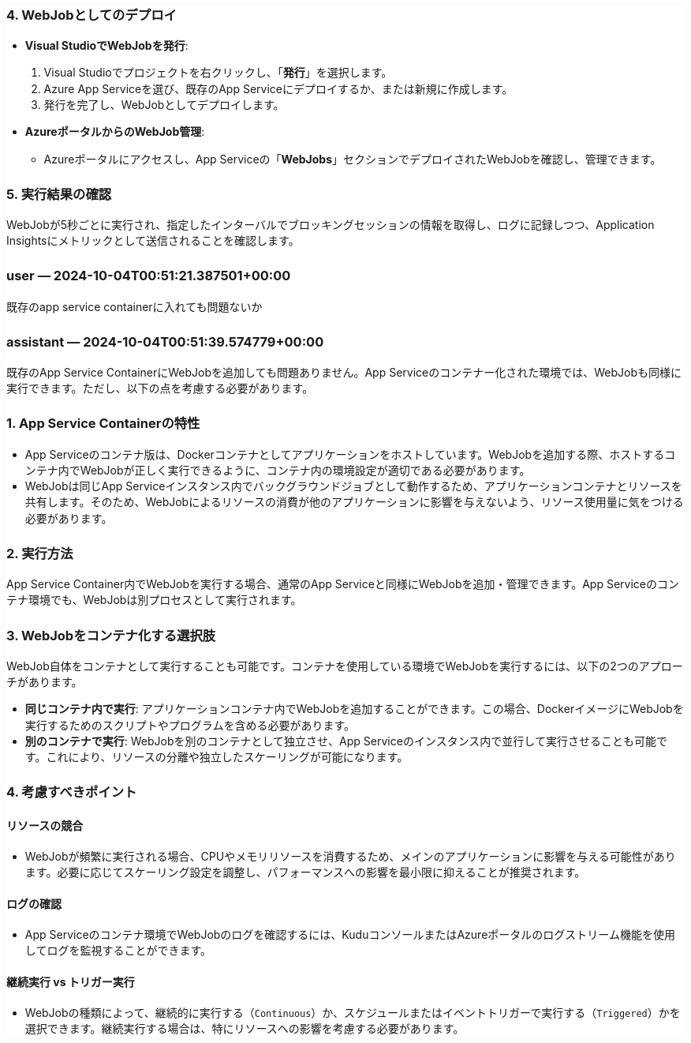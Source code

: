 ### 4. **WebJobとしてのデプロイ**

- **Visual StudioでWebJobを発行**:
  1. Visual Studioでプロジェクトを右クリックし、「**発行**」を選択します。
  2. Azure App Serviceを選び、既存のApp Serviceにデプロイするか、または新規に作成します。
  3. 発行を完了し、WebJobとしてデプロイします。

- **AzureポータルからのWebJob管理**:
  - Azureポータルにアクセスし、App Serviceの「**WebJobs**」セクションでデプロイされたWebJobを確認し、管理できます。

### 5. **実行結果の確認**

WebJobが5秒ごとに実行され、指定したインターバルでブロッキングセッションの情報を取得し、ログに記録しつつ、Application Insightsにメトリックとして送信されることを確認します。

### user — 2024-10-04T00:51:21.387501+00:00

既存のapp service containerに入れても問題ないか

### assistant — 2024-10-04T00:51:39.574779+00:00

既存のApp Service ContainerにWebJobを追加しても問題ありません。App Serviceのコンテナー化された環境では、WebJobも同様に実行できます。ただし、以下の点を考慮する必要があります。

### 1. **App Service Containerの特性**
   - App Serviceのコンテナ版は、Dockerコンテナとしてアプリケーションをホストしています。WebJobを追加する際、ホストするコンテナ内でWebJobが正しく実行できるように、コンテナ内の環境設定が適切である必要があります。
   - WebJobは同じApp Serviceインスタンス内でバックグラウンドジョブとして動作するため、アプリケーションコンテナとリソースを共有します。そのため、WebJobによるリソースの消費が他のアプリケーションに影響を与えないよう、リソース使用量に気をつける必要があります。

### 2. **実行方法**
   App Service Container内でWebJobを実行する場合、通常のApp Serviceと同様にWebJobを追加・管理できます。App Serviceのコンテナ環境でも、WebJobは別プロセスとして実行されます。

### 3. **WebJobをコンテナ化する選択肢**
   WebJob自体をコンテナとして実行することも可能です。コンテナを使用している環境でWebJobを実行するには、以下の2つのアプローチがあります。

   - **同じコンテナ内で実行**: アプリケーションコンテナ内でWebJobを追加することができます。この場合、DockerイメージにWebJobを実行するためのスクリプトやプログラムを含める必要があります。
   - **別のコンテナで実行**: WebJobを別のコンテナとして独立させ、App Serviceのインスタンス内で並行して実行させることも可能です。これにより、リソースの分離や独立したスケーリングが可能になります。

### 4. **考慮すべきポイント**

#### **リソースの競合**
   - WebJobが頻繁に実行される場合、CPUやメモリリソースを消費するため、メインのアプリケーションに影響を与える可能性があります。必要に応じてスケーリング設定を調整し、パフォーマンスへの影響を最小限に抑えることが推奨されます。

#### **ログの確認**
   - App Serviceのコンテナ環境でWebJobのログを確認するには、KuduコンソールまたはAzureポータルのログストリーム機能を使用してログを監視することができます。

#### **継続実行 vs トリガー実行**
   - WebJobの種類によって、継続的に実行する（`Continuous`）か、スケジュールまたはイベントトリガーで実行する（`Triggered`）かを選択できます。継続実行する場合は、特にリソースへの影響を考慮する必要があります。
